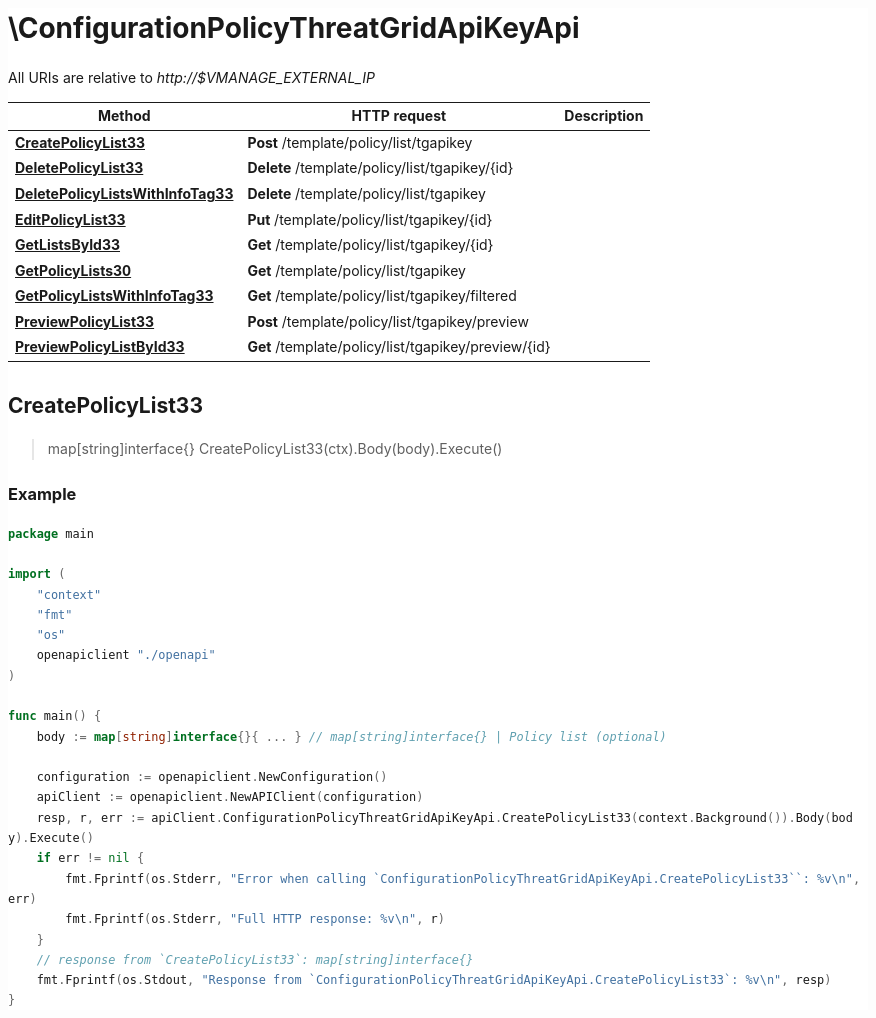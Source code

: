 # \ConfigurationPolicyThreatGridApiKeyApi

All URIs are relative to *http://$VMANAGE_EXTERNAL_IP*

Method | HTTP request | Description
------------- | ------------- | -------------
[**CreatePolicyList33**](ConfigurationPolicyThreatGridApiKeyApi.md#CreatePolicyList33) | **Post** /template/policy/list/tgapikey | 
[**DeletePolicyList33**](ConfigurationPolicyThreatGridApiKeyApi.md#DeletePolicyList33) | **Delete** /template/policy/list/tgapikey/{id} | 
[**DeletePolicyListsWithInfoTag33**](ConfigurationPolicyThreatGridApiKeyApi.md#DeletePolicyListsWithInfoTag33) | **Delete** /template/policy/list/tgapikey | 
[**EditPolicyList33**](ConfigurationPolicyThreatGridApiKeyApi.md#EditPolicyList33) | **Put** /template/policy/list/tgapikey/{id} | 
[**GetListsById33**](ConfigurationPolicyThreatGridApiKeyApi.md#GetListsById33) | **Get** /template/policy/list/tgapikey/{id} | 
[**GetPolicyLists30**](ConfigurationPolicyThreatGridApiKeyApi.md#GetPolicyLists30) | **Get** /template/policy/list/tgapikey | 
[**GetPolicyListsWithInfoTag33**](ConfigurationPolicyThreatGridApiKeyApi.md#GetPolicyListsWithInfoTag33) | **Get** /template/policy/list/tgapikey/filtered | 
[**PreviewPolicyList33**](ConfigurationPolicyThreatGridApiKeyApi.md#PreviewPolicyList33) | **Post** /template/policy/list/tgapikey/preview | 
[**PreviewPolicyListById33**](ConfigurationPolicyThreatGridApiKeyApi.md#PreviewPolicyListById33) | **Get** /template/policy/list/tgapikey/preview/{id} | 



## CreatePolicyList33

> map[string]interface{} CreatePolicyList33(ctx).Body(body).Execute()





### Example

```go
package main

import (
    "context"
    "fmt"
    "os"
    openapiclient "./openapi"
)

func main() {
    body := map[string]interface{}{ ... } // map[string]interface{} | Policy list (optional)

    configuration := openapiclient.NewConfiguration()
    apiClient := openapiclient.NewAPIClient(configuration)
    resp, r, err := apiClient.ConfigurationPolicyThreatGridApiKeyApi.CreatePolicyList33(context.Background()).Body(body).Execute()
    if err != nil {
        fmt.Fprintf(os.Stderr, "Error when calling `ConfigurationPolicyThreatGridApiKeyApi.CreatePolicyList33``: %v\n", err)
        fmt.Fprintf(os.Stderr, "Full HTTP response: %v\n", r)
    }
    // response from `CreatePolicyList33`: map[string]interface{}
    fmt.Fprintf(os.Stdout, "Response from `ConfigurationPolicyThreatGridApiKeyApi.CreatePolicyList33`: %v\n", resp)
}
```
